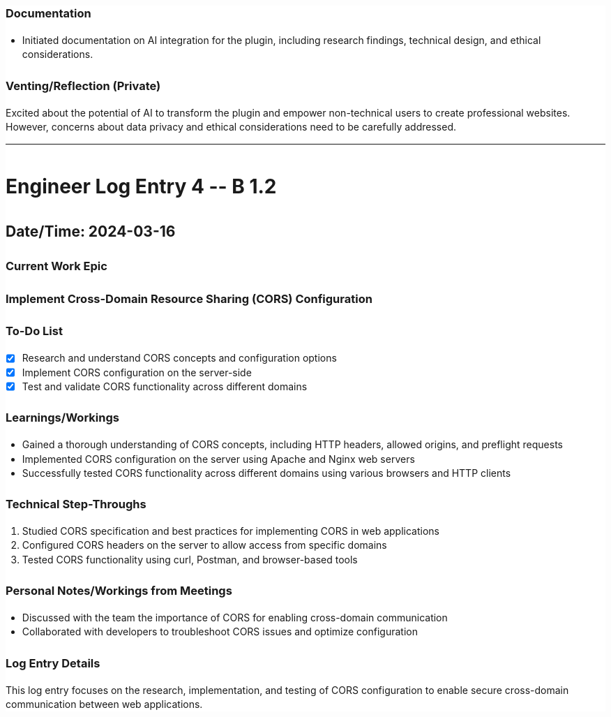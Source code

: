 ### Documentation

- Initiated documentation on AI integration for the plugin, including research findings, technical design, and ethical considerations.

### Venting/Reflection (Private)

Excited about the potential of AI to transform the plugin and empower non-technical users to create professional websites. However, concerns about data privacy and ethical considerations need to be carefully addressed.

---

# Engineer Log Entry 4 -- B 1.2

## Date/Time: 2024-03-16

### Current Work Epic

### Implement Cross-Domain Resource Sharing (CORS) Configuration

### To-Do List

- [x] Research and understand CORS concepts and configuration options
- [x] Implement CORS configuration on the server-side
- [x] Test and validate CORS functionality across different domains

### Learnings/Workings

- Gained a thorough understanding of CORS concepts, including HTTP headers, allowed origins, and preflight requests
- Implemented CORS configuration on the server using Apache and Nginx web servers
- Successfully tested CORS functionality across different domains using various browsers and HTTP clients

### Technical Step-Throughs

1. Studied CORS specification and best practices for implementing CORS in web applications
2. Configured CORS headers on the server to allow access from specific domains
3. Tested CORS functionality using curl, Postman, and browser-based tools

### Personal Notes/Workings from Meetings

- Discussed with the team the importance of CORS for enabling cross-domain communication
- Collaborated with developers to troubleshoot CORS issues and optimize configuration

### Log Entry Details

This log entry focuses on the research, implementation, and testing of CORS configuration to enable secure cross-domain communication between web applications.
